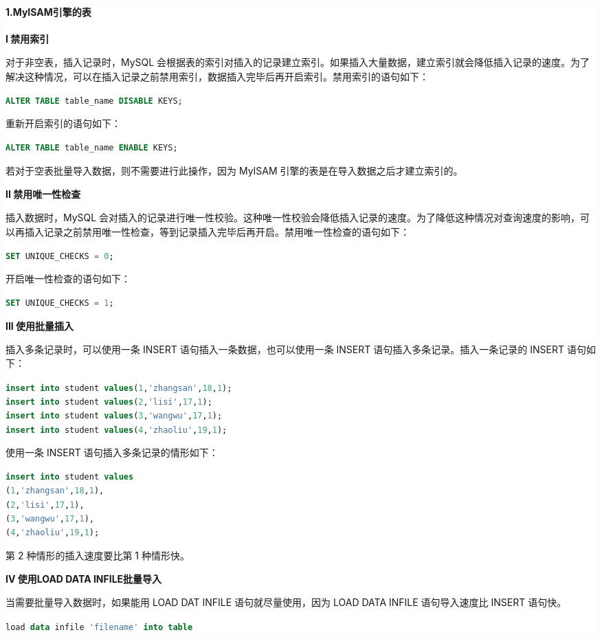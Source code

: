 #### 1.MyISAM引擎的表

**I 禁用索引**

对于非空表，插入记录时，MySQL 会根据表的索引对插入的记录建立索引。如果插入大量数据，建立索引就会降低插入记录的速度。为了解决这种情况，可以在插入记录之前禁用索引，数据插入完毕后再开启索引。禁用索引的语句如下：

```sql
ALTER TABLE table_name DISABLE KEYS;
```

重新开启索引的语句如下：

```sql
ALTER TABLE table_name ENABLE KEYS;
```

若对于空表批量导入数据，则不需要进行此操作，因为 MyISAM 引擎的表是在导入数据之后才建立索引的。

**II 禁用唯一性检查**

插入数据时，MySQL 会对插入的记录进行唯一性校验。这种唯一性校验会降低插入记录的速度。为了降低这种情况对查询速度的影响，可以再插入记录之前禁用唯一性检查，等到记录插入完毕后再开启。禁用唯一性检查的语句如下：

```sql
SET UNIQUE_CHECKS = 0;
```

开启唯一性检查的语句如下：

```sql
SET UNIQUE_CHECKS = 1;
```

**III 使用批量插入**

插入多条记录时，可以使用一条 INSERT 语句插入一条数据，也可以使用一条 INSERT 语句插入多条记录。插入一条记录的 INSERT 语句如下：

```sql
insert into student values(1,'zhangsan',18,1);
insert into student values(2,'lisi',17,1);
insert into student values(3,'wangwu',17,1);
insert into student values(4,'zhaoliu',19,1);
```

使用一条 INSERT 语句插入多条记录的情形如下：

```sql
insert into student values
(1,'zhangsan',18,1),
(2,'lisi',17,1),
(3,'wangwu',17,1),
(4,'zhaoliu',19,1);
```

第 2 种情形的插入速度要比第 1 种情形快。

**IV 使用LOAD DATA INFILE批量导入**

当需要批量导入数据时，如果能用 LOAD DAT INFILE 语句就尽量使用，因为 LOAD DATA INFILE 语句导入速度比 INSERT 语句快。

```sql
load data infile 'filename' into table
```

